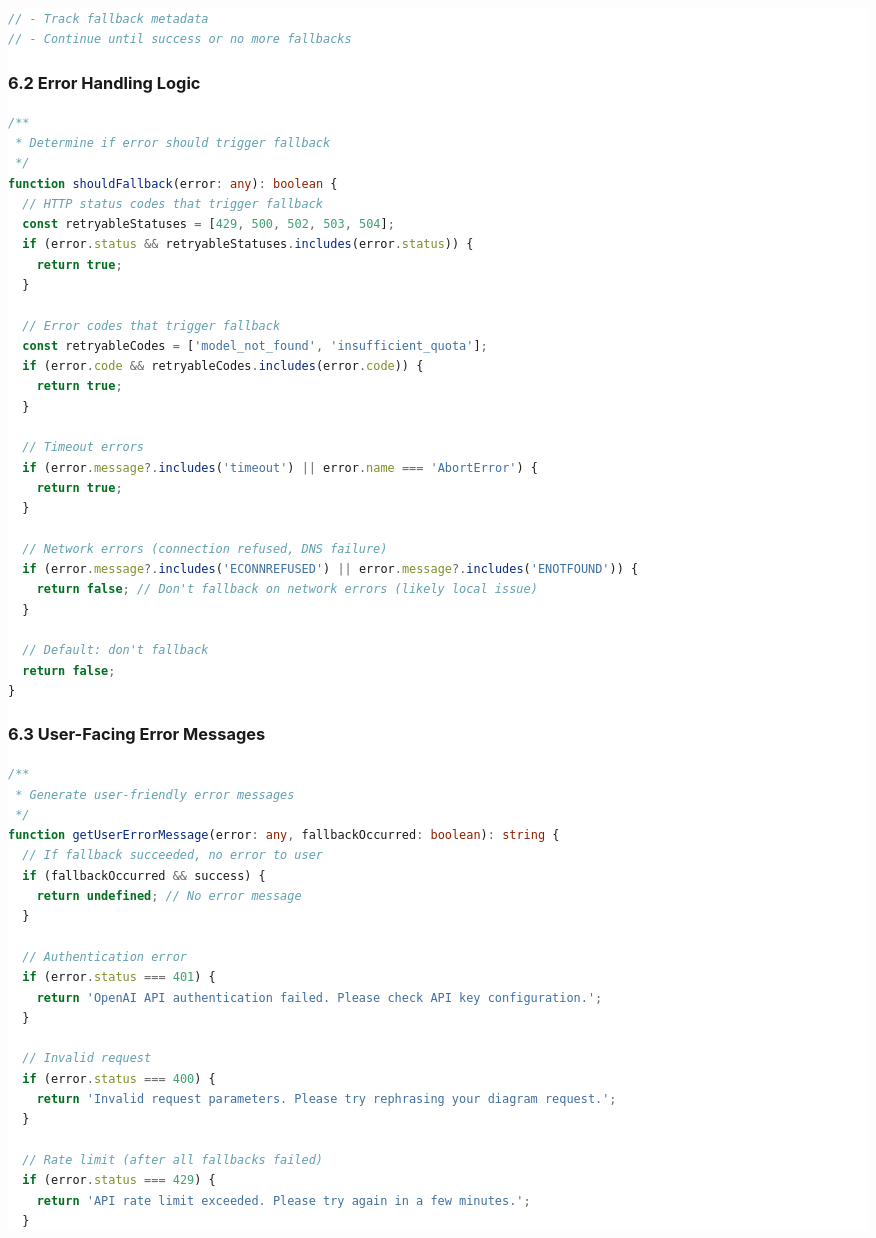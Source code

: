```typescript
// - Track fallback metadata
// - Continue until success or no more fallbacks
```

### 6.2 Error Handling Logic

```typescript
/**
 * Determine if error should trigger fallback
 */
function shouldFallback(error: any): boolean {
  // HTTP status codes that trigger fallback
  const retryableStatuses = [429, 500, 502, 503, 504];
  if (error.status && retryableStatuses.includes(error.status)) {
    return true;
  }

  // Error codes that trigger fallback
  const retryableCodes = ['model_not_found', 'insufficient_quota'];
  if (error.code && retryableCodes.includes(error.code)) {
    return true;
  }

  // Timeout errors
  if (error.message?.includes('timeout') || error.name === 'AbortError') {
    return true;
  }

  // Network errors (connection refused, DNS failure)
  if (error.message?.includes('ECONNREFUSED') || error.message?.includes('ENOTFOUND')) {
    return false; // Don't fallback on network errors (likely local issue)
  }

  // Default: don't fallback
  return false;
}
```

### 6.3 User-Facing Error Messages

```typescript
/**
 * Generate user-friendly error messages
 */
function getUserErrorMessage(error: any, fallbackOccurred: boolean): string {
  // If fallback succeeded, no error to user
  if (fallbackOccurred && success) {
    return undefined; // No error message
  }

  // Authentication error
  if (error.status === 401) {
    return 'OpenAI API authentication failed. Please check API key configuration.';
  }

  // Invalid request
  if (error.status === 400) {
    return 'Invalid request parameters. Please try rephrasing your diagram request.';
  }

  // Rate limit (after all fallbacks failed)
  if (error.status === 429) {
    return 'API rate limit exceeded. Please try again in a few minutes.';
  }
```